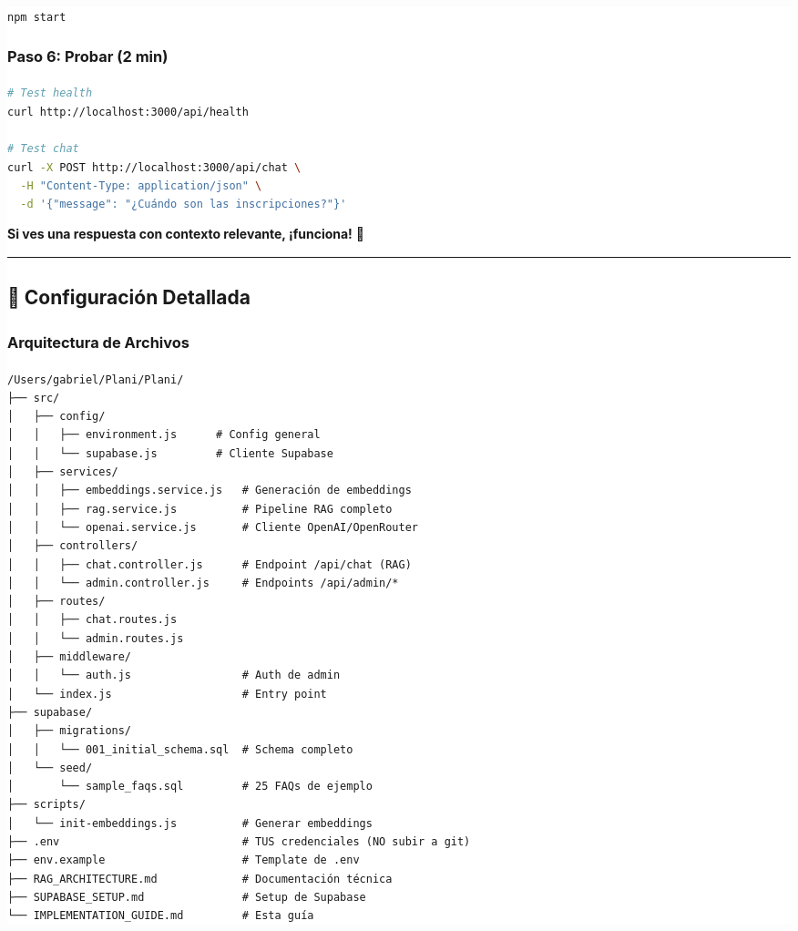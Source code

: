 ```bash
npm start
```

### Paso 6: Probar (2 min)

```bash
# Test health
curl http://localhost:3000/api/health

# Test chat
curl -X POST http://localhost:3000/api/chat \
  -H "Content-Type: application/json" \
  -d '{"message": "¿Cuándo son las inscripciones?"}'
```

**Si ves una respuesta con contexto relevante, ¡funciona!** 🎉

---

## 📖 Configuración Detallada

### Arquitectura de Archivos

```
/Users/gabriel/Plani/Plani/
├── src/
│   ├── config/
│   │   ├── environment.js      # Config general
│   │   └── supabase.js         # Cliente Supabase
│   ├── services/
│   │   ├── embeddings.service.js   # Generación de embeddings
│   │   ├── rag.service.js          # Pipeline RAG completo
│   │   └── openai.service.js       # Cliente OpenAI/OpenRouter
│   ├── controllers/
│   │   ├── chat.controller.js      # Endpoint /api/chat (RAG)
│   │   └── admin.controller.js     # Endpoints /api/admin/*
│   ├── routes/
│   │   ├── chat.routes.js
│   │   └── admin.routes.js
│   ├── middleware/
│   │   └── auth.js                 # Auth de admin
│   └── index.js                    # Entry point
├── supabase/
│   ├── migrations/
│   │   └── 001_initial_schema.sql  # Schema completo
│   └── seed/
│       └── sample_faqs.sql         # 25 FAQs de ejemplo
├── scripts/
│   └── init-embeddings.js          # Generar embeddings
├── .env                            # TUS credenciales (NO subir a git)
├── env.example                     # Template de .env
├── RAG_ARCHITECTURE.md             # Documentación técnica
├── SUPABASE_SETUP.md               # Setup de Supabase
└── IMPLEMENTATION_GUIDE.md         # Esta guía
```
